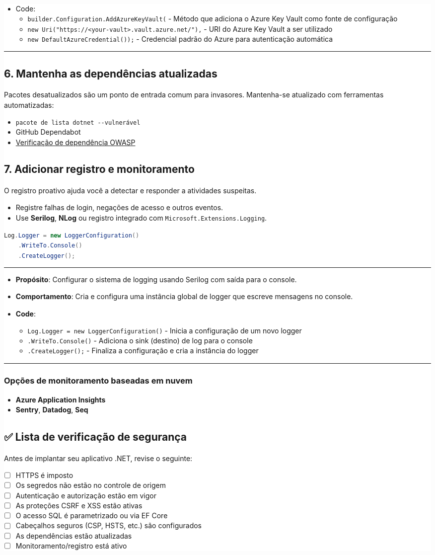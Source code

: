 - Code:
  - `builder.Configuration.AddAzureKeyVault(` - Método que adiciona o Azure Key Vault como fonte de configuração
  - `new Uri("https://<your-vault>.vault.azure.net/"),` - URI do Azure Key Vault a ser utilizado
  - `new DefaultAzureCredential());` - Credencial padrão do Azure para autenticação automática

---

## 6. Mantenha as dependências atualizadas

Pacotes desatualizados são um ponto de entrada comum para invasores. Mantenha-se atualizado com ferramentas automatizadas:

- `pacote de lista dotnet --vulnerável`
- GitHub Dependabot
- [Verificação de dependência OWASP](https://owasp.org/www-project-dependency-check/)

## 7. Adicionar registro e monitoramento

O registro proativo ajuda você a detectar e responder a atividades suspeitas.

- Registre falhas de login, negações de acesso e outros eventos.
- Use **Serilog**, **NLog** ou registro integrado com `Microsoft.Extensions.Logging`.

```c#
Log.Logger = new LoggerConfiguration()
    .WriteTo.Console()
    .CreateLogger();
```

---

- **Propósito**: Configurar o sistema de logging usando Serilog com saída para o console.
- **Comportamento**: Cria e configura uma instância global de logger que escreve mensagens no console.

- **Code**:
  - `Log.Logger = new LoggerConfiguration()` - Inicia a configuração de um novo logger
  - `.WriteTo.Console()` - Adiciona o sink (destino) de log para o console
  - `.CreateLogger();` - Finaliza a configuração e cria a instância do logger

---

### Opções de monitoramento baseadas em nuvem

- **Azure Application Insights**
- **Sentry**, **Datadog**, **Seq**

## ✅ Lista de verificação de segurança

Antes de implantar seu aplicativo .NET, revise o seguinte:

- [ ] HTTPS é imposto
- [ ] Os segredos não estão no controle de origem
- [ ] Autenticação e autorização estão em vigor
- [ ] As proteções CSRF e XSS estão ativas
- [ ] O acesso SQL é parametrizado ou via EF Core
- [ ] Cabeçalhos seguros (CSP, HSTS, etc.) são configurados
- [ ] As dependências estão atualizadas
- [ ] Monitoramento/registro está ativo

